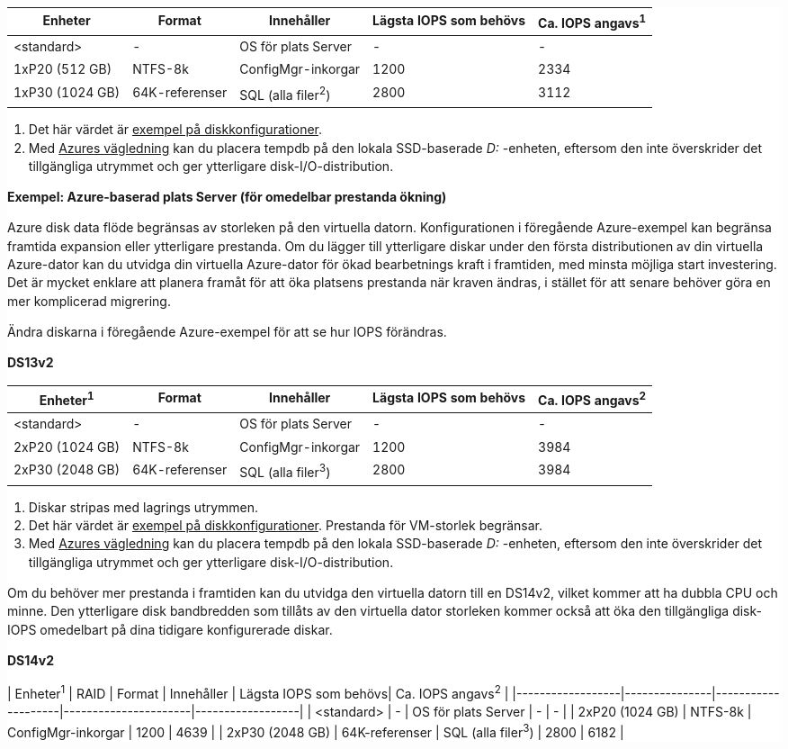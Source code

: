 | Enheter | Format | Innehåller | Lägsta IOPS som behövs| Ca. IOPS angavs<sup>1</sup>  |
|------------------|---------------|--------------------|----------------------|------------------|
| &lt;standard&gt; | -             | OS för plats Server     | -                    | -                |
| 1xP20 (512 GB)    | NTFS-8k       | ConfigMgr-inkorgar  | 1200                 | 2334             |
| 1xP30 (1024 GB)   | 64K-referenser      | SQL (alla filer<sup>2</sup>) | 2800                 | 3112             |

1. Det här värdet är [exempel på diskkonfigurationer](../plan-design/configs/site-size-performance-guidelines.md#example-disk-configurations).
2. Med [Azures vägledning](/azure/virtual-machines/windows/sql/virtual-machines-windows-sql-performance#disks-guidance) kan du placera tempdb på den lokala SSD-baserade *D:* -enheten, eftersom den inte överskrider det tillgängliga utrymmet och ger ytterligare disk-I/O-distribution.

**Exempel: Azure-baserad plats Server (för omedelbar prestanda ökning)** 

Azure disk data flöde begränsas av storleken på den virtuella datorn. Konfigurationen i föregående Azure-exempel kan begränsa framtida expansion eller ytterligare prestanda. Om du lägger till ytterligare diskar under den första distributionen av din virtuella Azure-dator kan du utvidga din virtuella Azure-dator för ökad bearbetnings kraft i framtiden, med minsta möjliga start investering. Det är mycket enklare att planera framåt för att öka platsens prestanda när kraven ändras, i stället för att senare behöver göra en mer komplicerad migrering.

Ändra diskarna i föregående Azure-exempel för att se hur IOPS förändras.

**DS13v2** 

| Enheter<sup>1</sup> | Format | Innehåller | Lägsta IOPS som behövs| Ca. IOPS angavs<sup>2</sup>  |
|------------------|---------------|--------------------|----------------------|------------------|
| &lt;standard&gt; | -             | OS för plats Server     | -                    | -                |
| 2xP20 (1024 GB)   | NTFS-8k       | ConfigMgr-inkorgar  | 1200                 | 3984             |
| 2xP30 (2048 GB)   | 64K-referenser      | SQL (alla filer<sup>3</sup>) | 2800                 | 3984             |

1. Diskar stripas med lagrings utrymmen.
2. Det här värdet är [exempel på diskkonfigurationer](../plan-design/configs/site-size-performance-guidelines.md#example-disk-configurations). Prestanda för VM-storlek begränsar.
3. Med [Azures vägledning](/azure/virtual-machines/windows/sql/virtual-machines-windows-sql-performance#disks-guidance) kan du placera tempdb på den lokala SSD-baserade *D:* -enheten, eftersom den inte överskrider det tillgängliga utrymmet och ger ytterligare disk-I/O-distribution.

Om du behöver mer prestanda i framtiden kan du utvidga den virtuella datorn till en DS14v2, vilket kommer att ha dubbla CPU och minne. Den ytterligare disk bandbredden som tillåts av den virtuella dator storleken kommer också att öka den tillgängliga disk-IOPS omedelbart på dina tidigare konfigurerade diskar.

**DS14v2**

| Enheter<sup>1</sup> | RAID | Format | Innehåller | Lägsta IOPS som behövs| Ca. IOPS angavs<sup>2</sup>  |
|------------------|---------------|--------------------|----------------------|------------------|
| &lt;standard&gt; | -             | OS för plats Server     | -                    | -                |
| 2xP20 (1024 GB)   | NTFS-8k       | ConfigMgr-inkorgar  | 1200                 | 4639             |
| 2xP30 (2048 GB)   | 64K-referenser      | SQL (alla filer<sup>3</sup>) | 2800                 | 6182             |
